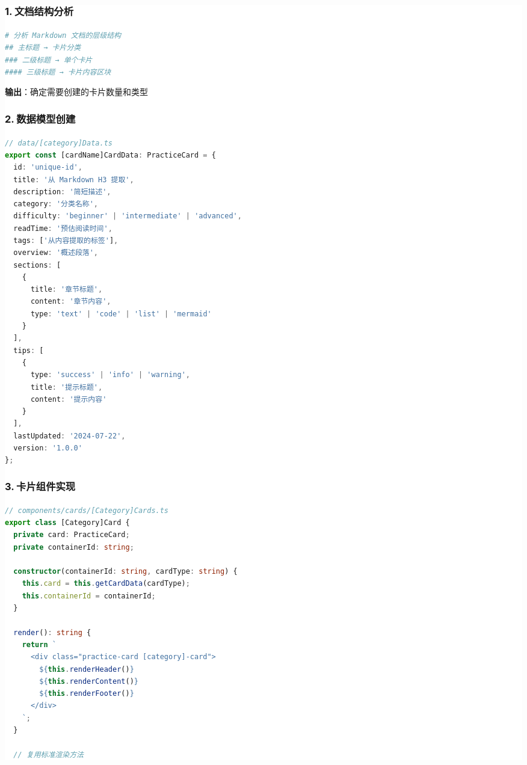 ### 1. 文档结构分析
```bash
# 分析 Markdown 文档的层级结构
## 主标题 → 卡片分类
### 二级标题 → 单个卡片
#### 三级标题 → 卡片内容区块
```

**输出**：确定需要创建的卡片数量和类型

### 2. 数据模型创建
```typescript
// data/[category]Data.ts
export const [cardName]CardData: PracticeCard = {
  id: 'unique-id',
  title: '从 Markdown H3 提取',
  description: '简短描述',
  category: '分类名称',
  difficulty: 'beginner' | 'intermediate' | 'advanced',
  readTime: '预估阅读时间',
  tags: ['从内容提取的标签'],
  overview: '概述段落',
  sections: [
    {
      title: '章节标题',
      content: '章节内容',
      type: 'text' | 'code' | 'list' | 'mermaid'
    }
  ],
  tips: [
    {
      type: 'success' | 'info' | 'warning',
      title: '提示标题',
      content: '提示内容'
    }
  ],
  lastUpdated: '2024-07-22',
  version: '1.0.0'
};
```

### 3. 卡片组件实现
```typescript
// components/cards/[Category]Cards.ts
export class [Category]Card {
  private card: PracticeCard;
  private containerId: string;

  constructor(containerId: string, cardType: string) {
    this.card = this.getCardData(cardType);
    this.containerId = containerId;
  }

  render(): string {
    return `
      <div class="practice-card [category]-card">
        ${this.renderHeader()}
        ${this.renderContent()}
        ${this.renderFooter()}
      </div>
    `;
  }

  // 复用标准渲染方法
```